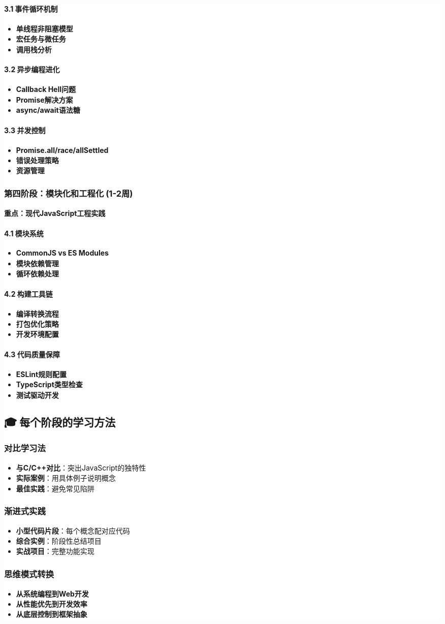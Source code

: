 #### 3.1 事件循环机制
- **单线程非阻塞模型**
- **宏任务与微任务**
- **调用栈分析**

#### 3.2 异步编程进化
- **Callback Hell问题**
- **Promise解决方案**
- **async/await语法糖**

#### 3.3 并发控制
- **Promise.all/race/allSettled**
- **错误处理策略**
- **资源管理**

### 第四阶段：模块化和工程化 (1-2周)
**重点：现代JavaScript工程实践**

#### 4.1 模块系统
- **CommonJS vs ES Modules**
- **模块依赖管理**
- **循环依赖处理**

#### 4.2 构建工具链
- **编译转换流程**
- **打包优化策略**
- **开发环境配置**

#### 4.3 代码质量保障
- **ESLint规则配置**
- **TypeScript类型检查**
- **测试驱动开发**

## 🎓 每个阶段的学习方法

### 对比学习法
- **与C/C++对比**：突出JavaScript的独特性
- **实际案例**：用具体例子说明概念
- **最佳实践**：避免常见陷阱

### 渐进式实践
- **小型代码片段**：每个概念配对应代码
- **综合实例**：阶段性总结项目
- **实战项目**：完整功能实现

### 思维模式转换
- **从系统编程到Web开发**
- **从性能优先到开发效率**
- **从底层控制到框架抽象**
